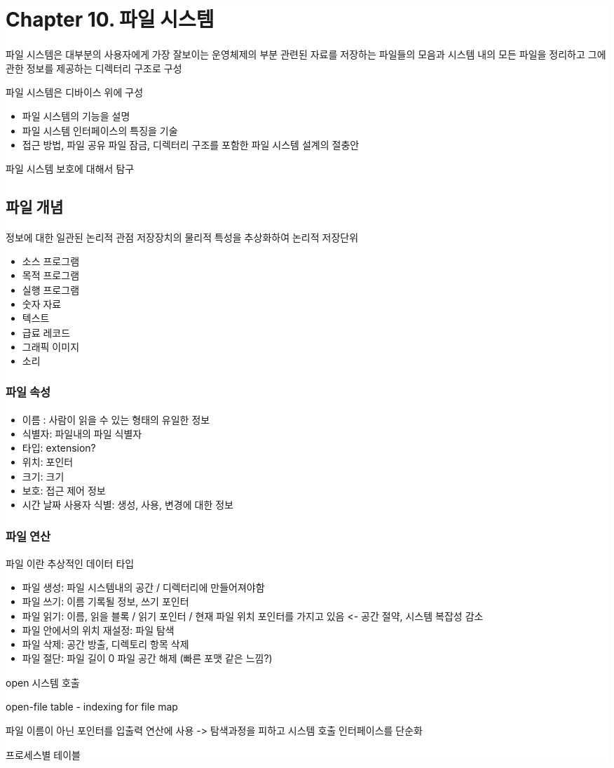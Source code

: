 # Chapter 10. 파일 시스템

파일 시스템은 대부분의 사용자에게 가장 잘보이는 운영체제의 부분
관련된 자료를 저장하는 파일들의 모음과 시스템 내의 모든 파일을 정리하고  그에 관한 정보를 제공하는 디렉터리 구조로 구성

파일 시스템은 디바이스 위에 구성

* 파일 시스템의 기능을 설명
* 파일 시스템 인터페이스의 특징을 기술
* 접근 방법, 파일 공유 파일 잠금, 디렉터리 구조를 포함한 파일 시스템 설계의 절충안

파일 시스템 보호에 대해서 탐구

## 파일 개념

정보에 대한 일관된 논리적 관점 저장장치의 물리적 특성을 추상화하여 논리적 저장단위

* 소스 프로그램
* 목적 프로그램
* 실행 프로그램
* 숫자 자료
* 텍스트
* 급료 레코드
* 그래픽 이미지
* 소리

### 파일 속성

* 이름 : 사람이 읽을 수 있는 형태의 유일한 정보
* 식별자: 파일내의 파일 식별자
* 타입: extension?
* 위치: 포인터
* 크기: 크기
* 보호: 접근 제어 정보
* 시간 날짜 사용자 식별: 생성, 사용, 변경에 대한 정보

### 파일 연산
파일 이란 추상적인 데이터 타입

* 파일 생성: 파일 시스템내의 공간 / 디렉터리에 만들어져야함
* 파일 쓰기: 이름 기록될 정보, 쓰기 포인터
* 파일 읽기: 이름,  읽을 블록 / 읽기 포인터 / 현재 파일 위치 포인터를 가지고 있음 <- 공간 절약, 시스템 복잡성 감소
* 파일 안에서의 위치 재설정: 파일 탐색
* 파일 삭제: 공간 방출, 디렉토리 항목 삭제
* 파일 절단: 파일 길이 0 파일 공간 해제 (빠른 포맷 같은 느낌?)

open 시스템 호출

open-file table - indexing for file map

파일 이름이 아닌 포인터를 입출력 연산에 사용 -> 탐색과정을 피하고 시스템 호출 인터페이스를 단순화

프로세스별 테이블

